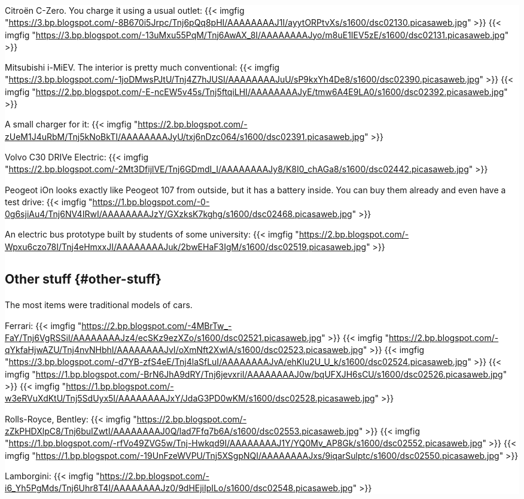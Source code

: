 Citroën C-Zero. You charge it using a usual outlet:
{{< imgfig "https://3.bp.blogspot.com/-8B670i5Jrpc/Tnj6pQq8pHI/AAAAAAAAJ1I/ayytORPtvXs/s1600/dsc02130.picasaweb.jpg" >}}
{{< imgfig "https://3.bp.blogspot.com/-13uMxu55PqM/Tnj6AwAX_8I/AAAAAAAAJyo/m8uE1IEV5zE/s1600/dsc02131.picasaweb.jpg" >}}

Mitsubishi i-MiEV. The interior is pretty much conventional:
{{< imgfig "https://3.bp.blogspot.com/-1joDMwsPJtU/Tnj4Z7hJUSI/AAAAAAAAJuU/sP9kxYh4De8/s1600/dsc02390.picasaweb.jpg" >}}
{{< imgfig "https://2.bp.blogspot.com/-E-ncEW5v45s/Tnj5ftqiLHI/AAAAAAAAJyE/tmw6A4E9LA0/s1600/dsc02392.picasaweb.jpg" >}}

A small charger for it:
{{< imgfig "https://2.bp.blogspot.com/-zUeM1J4uRbM/Tnj5kNoBkTI/AAAAAAAAJyU/txj6nDzc064/s1600/dsc02391.picasaweb.jpg" >}}

Volvo C30 DRIVe Electric:
{{< imgfig "https://2.bp.blogspot.com/-2Mt3DfijlVE/Tnj6GDmdI_I/AAAAAAAAJy8/K8I0_chAGa8/s1600/dsc02442.picasaweb.jpg" >}}

Peogeot iOn looks exactly like Peogeot 107 from outside, but it has a battery inside. You can buy them already and even have a test drive:
{{< imgfig "https://1.bp.blogspot.com/-0-0g6sjiAu4/Tnj6NV4IRwI/AAAAAAAAJzY/GXzksK7kghg/s1600/dsc02468.picasaweb.jpg" >}}

An electric bus prototype built by students of some university:
{{< imgfig "https://2.bp.blogspot.com/-Wpxu6czo78I/Tnj4eHmxxJI/AAAAAAAAJuk/2bwEHaF3IgM/s1600/dsc02519.picasaweb.jpg" >}}

## Other stuff {#other-stuff}

The most items were traditional models of cars.

Ferrari:
{{< imgfig "https://2.bp.blogspot.com/-4MBrTw_-FaY/Tnj6VgRSSiI/AAAAAAAAJz4/ecSKz9ezXZo/s1600/dsc02521.picasaweb.jpg" >}}
{{< imgfig "https://2.bp.blogspot.com/-qYkfaHjwAZU/Tnj4nvNHbhI/AAAAAAAAJvI/oXmNft2XwlA/s1600/dsc02523.picasaweb.jpg" >}}
{{< imgfig "https://3.bp.blogspot.com/-d7YB-zfS4eE/Tnj4laSfLuI/AAAAAAAAJvA/ehKIu2U_U_k/s1600/dsc02524.picasaweb.jpg" >}}
{{< imgfig "https://1.bp.blogspot.com/-BrN6JhA9dRY/Tnj6jevxriI/AAAAAAAAJ0w/bqUFXJH6sCU/s1600/dsc02526.picasaweb.jpg" >}}
{{< imgfig "https://1.bp.blogspot.com/-w3eRVuXdKtU/Tnj5SdUyx5I/AAAAAAAAJxY/JdaG3PD0wKM/s1600/dsc02528.picasaweb.jpg" >}}

Rolls-Royce, Bentley:
{{< imgfig "https://2.bp.blogspot.com/-zZkPHDXlpC8/Tnj6buIZwtI/AAAAAAAAJ0Q/lad7Ffq7b6A/s1600/dsc02553.picasaweb.jpg" >}}
{{< imgfig "https://1.bp.blogspot.com/-rfVo49ZVG5w/Tnj-Hwkqd9I/AAAAAAAAJ1Y/YQ0Mv_AP8Gk/s1600/dsc02552.picasaweb.jpg" >}}
{{< imgfig "https://1.bp.blogspot.com/-19UnFzeWVPU/Tnj5XSgpNQI/AAAAAAAAJxs/9iqarSulptc/s1600/dsc02550.picasaweb.jpg" >}}

Lamborgini:
{{< imgfig "https://2.bp.blogspot.com/-i6_Yh5PgMds/Tnj6Uhr8T4I/AAAAAAAAJz0/9dHEjiIpILo/s1600/dsc02548.picasaweb.jpg" >}}
